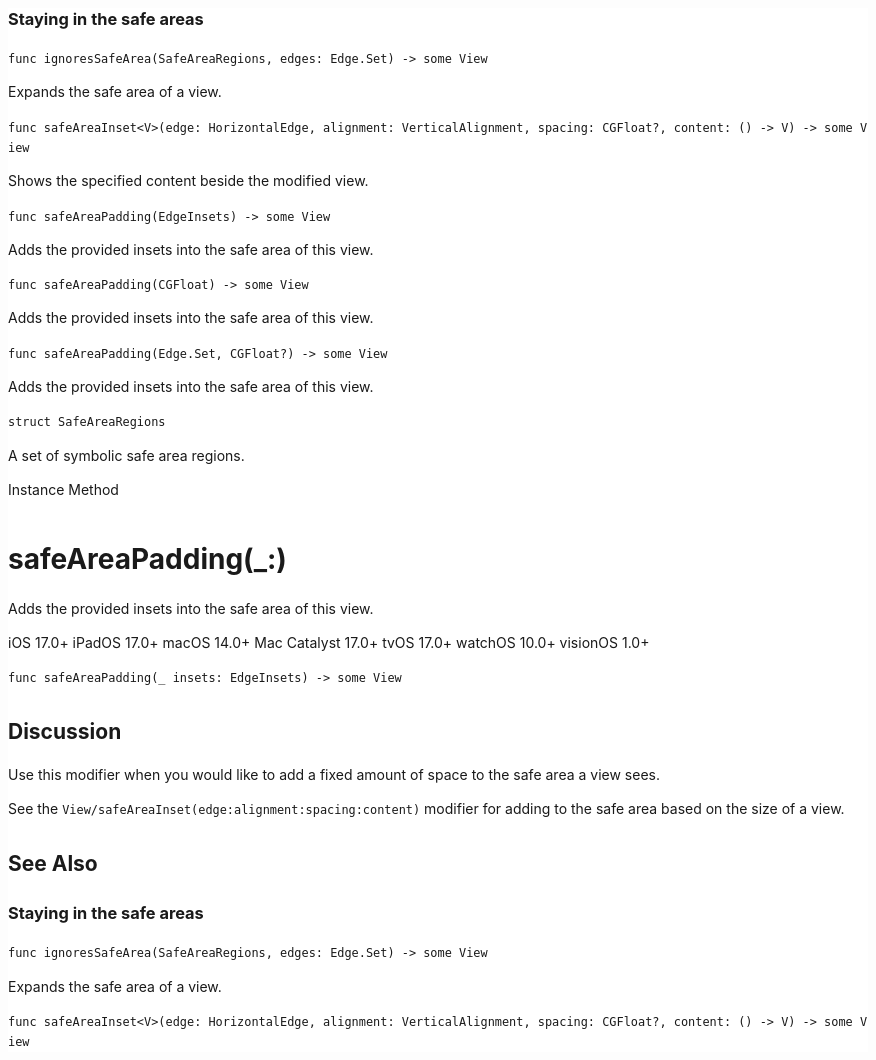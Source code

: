 ### Staying in the safe areas

`func ignoresSafeArea(SafeAreaRegions, edges: Edge.Set) -> some View`

Expands the safe area of a view.

`func safeAreaInset<V>(edge: HorizontalEdge, alignment: VerticalAlignment,
spacing: CGFloat?, content: () -> V) -> some View`

Shows the specified content beside the modified view.

`func safeAreaPadding(EdgeInsets) -> some View`

Adds the provided insets into the safe area of this view.

`func safeAreaPadding(CGFloat) -> some View`

Adds the provided insets into the safe area of this view.

`func safeAreaPadding(Edge.Set, CGFloat?) -> some View`

Adds the provided insets into the safe area of this view.

`struct SafeAreaRegions`

A set of symbolic safe area regions.

Instance Method

# safeAreaPadding(_:)

Adds the provided insets into the safe area of this view.

iOS 17.0+  iPadOS 17.0+  macOS 14.0+  Mac Catalyst 17.0+  tvOS 17.0+  watchOS
10.0+  visionOS 1.0+

    
    
    func safeAreaPadding(_ insets: EdgeInsets) -> some View
    

## Discussion

Use this modifier when you would like to add a fixed amount of space to the
safe area a view sees.

See the `View/safeAreaInset(edge:alignment:spacing:content)` modifier for
adding to the safe area based on the size of a view.

## See Also

### Staying in the safe areas

`func ignoresSafeArea(SafeAreaRegions, edges: Edge.Set) -> some View`

Expands the safe area of a view.

`func safeAreaInset<V>(edge: HorizontalEdge, alignment: VerticalAlignment,
spacing: CGFloat?, content: () -> V) -> some View`
